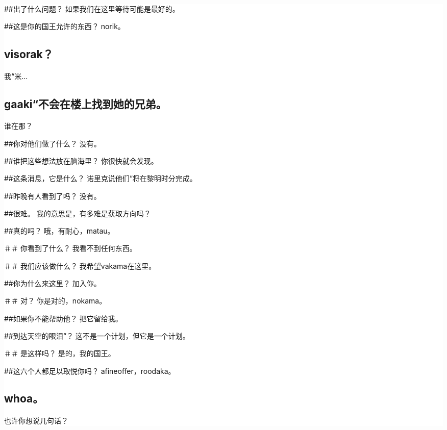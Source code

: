 ##出了什么问题？
如果我们在这里等待可能是最好的。

##这是你的国王允许的东西？
norik。

## visorak？
我“米...

## gaaki“不会在楼上找到她的兄弟。
谁在那？

##你对他们做了什么？
没有。

##谁把这些想法放在脑海里？
你很快就会发现。

##这条消息，它是什么？
诺里克说他们“将在黎明时分完成。

##昨晚有人看到了吗？
没有。

##很难。
我的意思是，有多难是获取方向吗？

##真的吗？
哦，有耐心，matau。

＃＃ 你看到了什么？
我看不到任何东西。

＃＃ 我们应该做什么？
我希望vakama在这里。

##你为什么来这里？
加入你。

＃＃ 对？
你是对的，nokama。

##如果你不能帮助他？
把它留给我。

##到达天空的眼泪“？
这不是一个计划，但它是一个计划。

＃＃ 是这样吗？
是的，我的国王。

##这六个人都足以取悦你吗？
afineoffer，roodaka。

## whoa。
也许你想说几句话？
